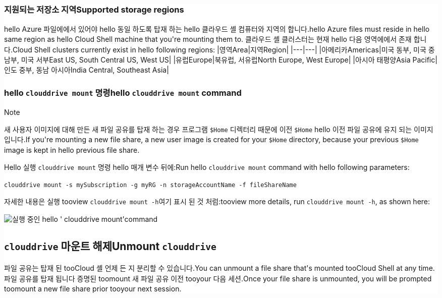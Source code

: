 ### <a name="supported-storage-regions"></a><span data-ttu-id="5bdee-143">지원되는 저장소 지역</span><span class="sxs-lookup"><span data-stu-id="5bdee-143">Supported storage regions</span></span>
<span data-ttu-id="5bdee-144">hello Azure 파일에에서 있어야 hello 동일 하도록 탑재 하는 hello 클라우드 셸 컴퓨터와 지역의 합니다.</span><span class="sxs-lookup"><span data-stu-id="5bdee-144">hello Azure files must reside in hello same region as hello Cloud Shell machine that you're mounting them to.</span></span> <span data-ttu-id="5bdee-145">클라우드 셸 클러스터는 현재 hello 다음 영역에에서 존재 합니다.</span><span class="sxs-lookup"><span data-stu-id="5bdee-145">Cloud Shell clusters currently exist in hello following regions:</span></span>
|<span data-ttu-id="5bdee-146">영역</span><span class="sxs-lookup"><span data-stu-id="5bdee-146">Area</span></span>|<span data-ttu-id="5bdee-147">지역</span><span class="sxs-lookup"><span data-stu-id="5bdee-147">Region</span></span>|
|---|---|
|<span data-ttu-id="5bdee-148">아메리카</span><span class="sxs-lookup"><span data-stu-id="5bdee-148">Americas</span></span>|<span data-ttu-id="5bdee-149">미국 동부, 미국 중남부, 미국 서부</span><span class="sxs-lookup"><span data-stu-id="5bdee-149">East US, South Central US, West US</span></span>|
|<span data-ttu-id="5bdee-150">유럽</span><span class="sxs-lookup"><span data-stu-id="5bdee-150">Europe</span></span>|<span data-ttu-id="5bdee-151">북유럽, 서유럽</span><span class="sxs-lookup"><span data-stu-id="5bdee-151">North Europe, West Europe</span></span>|
|<span data-ttu-id="5bdee-152">아시아 태평양</span><span class="sxs-lookup"><span data-stu-id="5bdee-152">Asia Pacific</span></span>|<span data-ttu-id="5bdee-153">인도 중부, 동남 아시아</span><span class="sxs-lookup"><span data-stu-id="5bdee-153">India Central, Southeast Asia</span></span>|

### <a name="hello-clouddrive-mount-command"></a><span data-ttu-id="5bdee-154">hello `clouddrive mount` 명령</span><span class="sxs-lookup"><span data-stu-id="5bdee-154">hello `clouddrive mount` command</span></span>

> [!NOTE]
> <span data-ttu-id="5bdee-155">새 사용자 이미지에 대해 만든 새 파일 공유를 탑재 하는 경우 프로그램 `$Home` 디렉터리 때문에 이전 `$Home` hello 이전 파일 공유에 유지 되는 이미지입니다.</span><span class="sxs-lookup"><span data-stu-id="5bdee-155">If you're mounting a new file share, a new user image is created for your `$Home` directory, because your previous `$Home` image is kept in hello previous file share.</span></span>

<span data-ttu-id="5bdee-156">Hello 실행 `clouddrive mount` 명령 hello 매개 변수 뒤에:</span><span class="sxs-lookup"><span data-stu-id="5bdee-156">Run hello `clouddrive mount` command with hello following parameters:</span></span>

```
clouddrive mount -s mySubscription -g myRG -n storageAccountName -f fileShareName
```

<span data-ttu-id="5bdee-157">자세한 내용은 실행 tooview `clouddrive mount -h`여기 표시 된 것 처럼:</span><span class="sxs-lookup"><span data-stu-id="5bdee-157">tooview more details, run `clouddrive mount -h`, as shown here:</span></span>

![실행 중인 hello ' clouddrive mount'command](media/mount-h.png)

## <a name="unmount-clouddrive"></a><span data-ttu-id="5bdee-159">`clouddrive` 마운트 해제</span><span class="sxs-lookup"><span data-stu-id="5bdee-159">Unmount `clouddrive`</span></span>
<span data-ttu-id="5bdee-160">파일 공유는 탑재 된 tooCloud 셸 언제 든 지 분리할 수 있습니다.</span><span class="sxs-lookup"><span data-stu-id="5bdee-160">You can unmount a file share that's mounted tooCloud Shell at any time.</span></span> <span data-ttu-id="5bdee-161">파일 공유를 탑재 됩니다 증명된 toomount 새 파일 공유 이전 tooyour 다음 세션.</span><span class="sxs-lookup"><span data-stu-id="5bdee-161">Once your file share is unmounted, you will be prompted toomount a new file share prior tooyour next session.</span></span>
